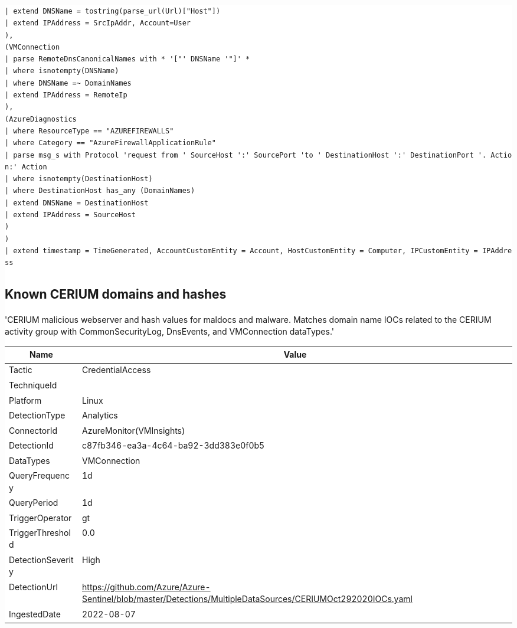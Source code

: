 ```kql
| extend DNSName = tostring(parse_url(Url)["Host"])
| extend IPAddress = SrcIpAddr, Account=User
),
(VMConnection 
| parse RemoteDnsCanonicalNames with * '["' DNSName '"]' *
| where isnotempty(DNSName)
| where DNSName =~ DomainNames
| extend IPAddress = RemoteIp
),
(AzureDiagnostics 
| where ResourceType == "AZUREFIREWALLS"
| where Category == "AzureFirewallApplicationRule"
| parse msg_s with Protocol 'request from ' SourceHost ':' SourcePort 'to ' DestinationHost ':' DestinationPort '. Action:' Action
| where isnotempty(DestinationHost)
| where DestinationHost has_any (DomainNames)  
| extend DNSName = DestinationHost 
| extend IPAddress = SourceHost
)
)
| extend timestamp = TimeGenerated, AccountCustomEntity = Account, HostCustomEntity = Computer, IPCustomEntity = IPAddress

```

## Known CERIUM domains and hashes

'CERIUM malicious webserver and hash values for maldocs and malware. 
 Matches domain name IOCs related to the CERIUM activity group with CommonSecurityLog, DnsEvents, and VMConnection dataTypes.'

|Name | Value |
| --- | --- |
|Tactic | CredentialAccess|
|TechniqueId | |
|Platform | Linux|
|DetectionType | Analytics |
|ConnectorId | AzureMonitor(VMInsights) |
|DetectionId | c87fb346-ea3a-4c64-ba92-3dd383e0f0b5 |
|DataTypes | VMConnection |
|QueryFrequency | 1d |
|QueryPeriod | 1d |
|TriggerOperator | gt |
|TriggerThreshold | 0.0 |
|DetectionSeverity | High |
|DetectionUrl | https://github.com/Azure/Azure-Sentinel/blob/master/Detections/MultipleDataSources/CERIUMOct292020IOCs.yaml |
|IngestedDate | 2022-08-07 |
